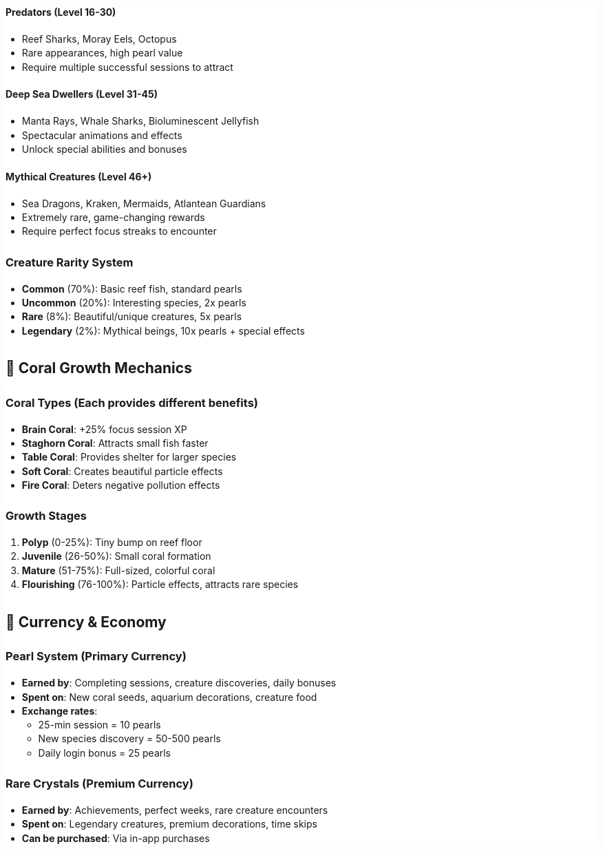 #### **Predators (Level 16-30)**
- Reef Sharks, Moray Eels, Octopus
- Rare appearances, high pearl value
- Require multiple successful sessions to attract

#### **Deep Sea Dwellers (Level 31-45)**
- Manta Rays, Whale Sharks, Bioluminescent Jellyfish
- Spectacular animations and effects
- Unlock special abilities and bonuses

#### **Mythical Creatures (Level 46+)**
- Sea Dragons, Kraken, Mermaids, Atlantean Guardians
- Extremely rare, game-changing rewards
- Require perfect focus streaks to encounter

### Creature Rarity System
- **Common** (70%): Basic reef fish, standard pearls
- **Uncommon** (20%): Interesting species, 2x pearls
- **Rare** (8%): Beautiful/unique creatures, 5x pearls
- **Legendary** (2%): Mythical beings, 10x pearls + special effects

## 🪸 Coral Growth Mechanics

### Coral Types (Each provides different benefits)
- **Brain Coral**: +25% focus session XP
- **Staghorn Coral**: Attracts small fish faster
- **Table Coral**: Provides shelter for larger species
- **Soft Coral**: Creates beautiful particle effects
- **Fire Coral**: Deters negative pollution effects

### Growth Stages
1. **Polyp** (0-25%): Tiny bump on reef floor
2. **Juvenile** (26-50%): Small coral formation
3. **Mature** (51-75%): Full-sized, colorful coral
4. **Flourishing** (76-100%): Particle effects, attracts rare species

## 💎 Currency & Economy

### Pearl System (Primary Currency)
- **Earned by**: Completing sessions, creature discoveries, daily bonuses
- **Spent on**: New coral seeds, aquarium decorations, creature food
- **Exchange rates**: 
  - 25-min session = 10 pearls
  - New species discovery = 50-500 pearls
  - Daily login bonus = 25 pearls

### Rare Crystals (Premium Currency)
- **Earned by**: Achievements, perfect weeks, rare creature encounters
- **Spent on**: Legendary creatures, premium decorations, time skips
- **Can be purchased**: Via in-app purchases
